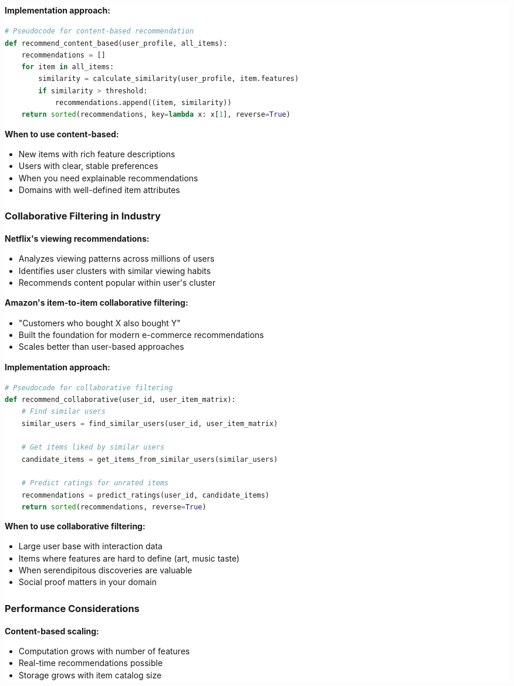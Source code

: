 **Implementation approach:**
```python
# Pseudocode for content-based recommendation
def recommend_content_based(user_profile, all_items):
    recommendations = []
    for item in all_items:
        similarity = calculate_similarity(user_profile, item.features)
        if similarity > threshold:
            recommendations.append((item, similarity))
    return sorted(recommendations, key=lambda x: x[1], reverse=True)
```

**When to use content-based:**
- New items with rich feature descriptions
- Users with clear, stable preferences
- When you need explainable recommendations
- Domains with well-defined item attributes

### Collaborative Filtering in Industry

**Netflix's viewing recommendations:**
- Analyzes viewing patterns across millions of users
- Identifies user clusters with similar viewing habits
- Recommends content popular within user's cluster

**Amazon's item-to-item collaborative filtering:**
- "Customers who bought X also bought Y"
- Built the foundation for modern e-commerce recommendations
- Scales better than user-based approaches

**Implementation approach:**
```python
# Pseudocode for collaborative filtering
def recommend_collaborative(user_id, user_item_matrix):
    # Find similar users
    similar_users = find_similar_users(user_id, user_item_matrix)
    
    # Get items liked by similar users
    candidate_items = get_items_from_similar_users(similar_users)
    
    # Predict ratings for unrated items
    recommendations = predict_ratings(user_id, candidate_items)
    return sorted(recommendations, reverse=True)
```

**When to use collaborative filtering:**
- Large user base with interaction data
- Items where features are hard to define (art, music taste)
- When serendipitous discoveries are valuable
- Social proof matters in your domain

### Performance Considerations

**Content-based scaling:**
- Computation grows with number of features
- Real-time recommendations possible
- Storage grows with item catalog size
